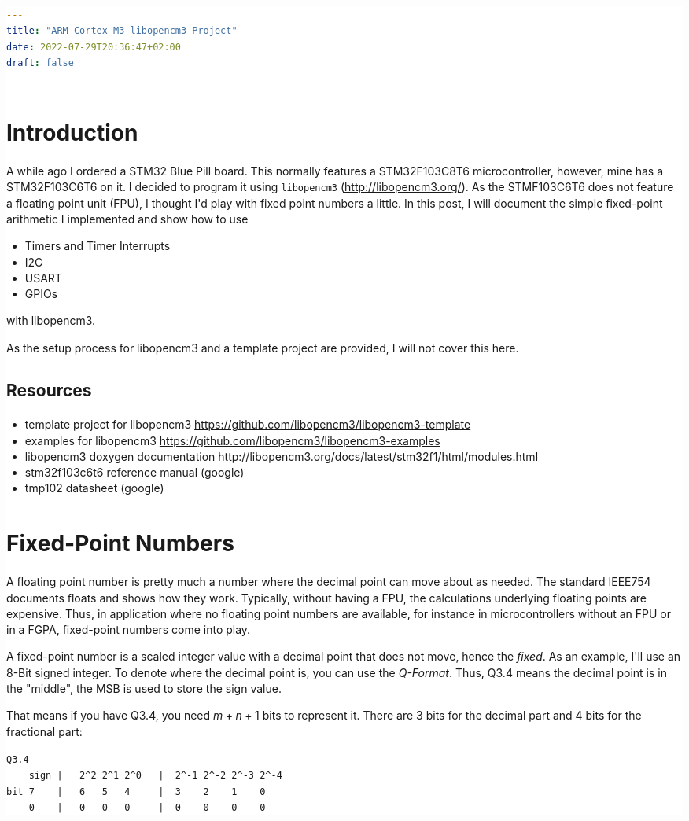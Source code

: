 ```yaml
---
title: "ARM Cortex-M3 libopencm3 Project"
date: 2022-07-29T20:36:47+02:00
draft: false
---
```



# Introduction

A while ago I ordered a STM32 Blue Pill board. This normally features a STM32F103C8T6 microcontroller, however, mine has a STM32F103C6T6 on it. I decided to program it using `libopencm3` (http://libopencm3.org/). As the STMF103C6T6 does not feature a floating point unit (FPU), I thought I'd play with fixed point numbers a little. In this post, I will document the simple fixed-point arithmetic I implemented and show how to use

- Timers and Timer Interrupts
- I2C
- USART
- GPIOs

with libopencm3.

As the setup process for libopencm3 and a template project are provided, I will not cover this here.

## Resources

- template project for libopencm3 https://github.com/libopencm3/libopencm3-template
- examples for libopencm3 https://github.com/libopencm3/libopencm3-examples
- libopencm3 doxygen documentation http://libopencm3.org/docs/latest/stm32f1/html/modules.html
- stm32f103c6t6 reference manual (google)
- tmp102 datasheet (google)

# Fixed-Point Numbers

A floating point number is pretty much a number where the decimal point can move about as needed. The standard IEEE754 documents floats and shows how they work. Typically, without having a FPU, the calculations underlying floating points are expensive. Thus, in application where no floating point numbers are available, for instance in microcontrollers without an FPU or in a FGPA, fixed-point numbers come into play.

A fixed-point number is a scaled integer value with a decimal point that does not move, hence the *fixed*. As an example, I'll use an 8-Bit signed integer. To denote where the decimal point is, you can use the *Q-Format*. Thus, Q3.4 means the decimal point is in the "middle", the MSB is used to store the sign value.

That means if you have Q3.4, you need $m + n + 1$ bits to represent it. There are 3 bits for the decimal part and 4 bits for the fractional part:

```console
Q3.4
    sign |   2^2 2^1 2^0   |  2^-1 2^-2 2^-3 2^-4
bit 7    |   6   5   4     |  3    2    1    0
    0    |   0   0   0     |  0    0    0    0 
```
